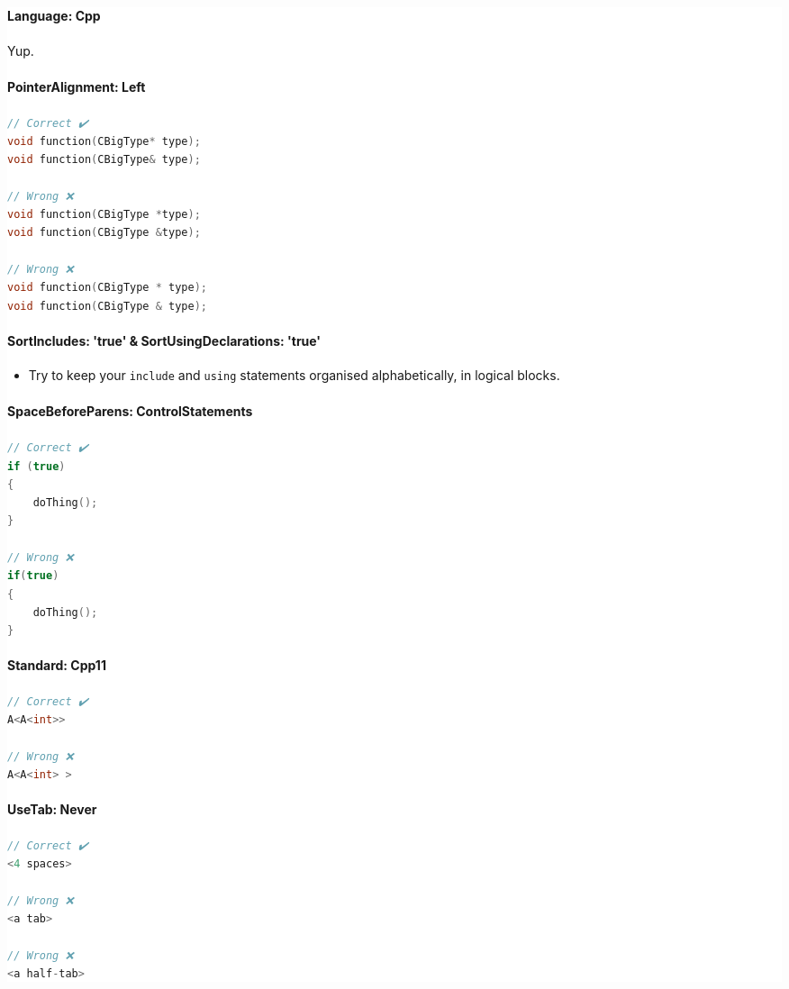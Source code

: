 #### Language: Cpp

Yup.

#### PointerAlignment: Left

```cpp
// Correct ✔️ 
void function(CBigType* type);
void function(CBigType& type);

// Wrong ❌
void function(CBigType *type);
void function(CBigType &type);

// Wrong ❌
void function(CBigType * type);
void function(CBigType & type);
```

#### SortIncludes: 'true' & SortUsingDeclarations: 'true'

- Try to keep your `include` and `using` statements organised alphabetically, in logical blocks.

#### SpaceBeforeParens: ControlStatements

```cpp
// Correct ✔️ 
if (true)
{
    doThing();
}

// Wrong ❌
if(true)
{
    doThing();
}
```

#### Standard: Cpp11

```cpp
// Correct ✔️ 
A<A<int>>

// Wrong ❌
A<A<int> >
```

#### UseTab: Never

```cpp
// Correct ✔️
<4 spaces>

// Wrong ❌
<a tab>

// Wrong ❌
<a half-tab>
```
